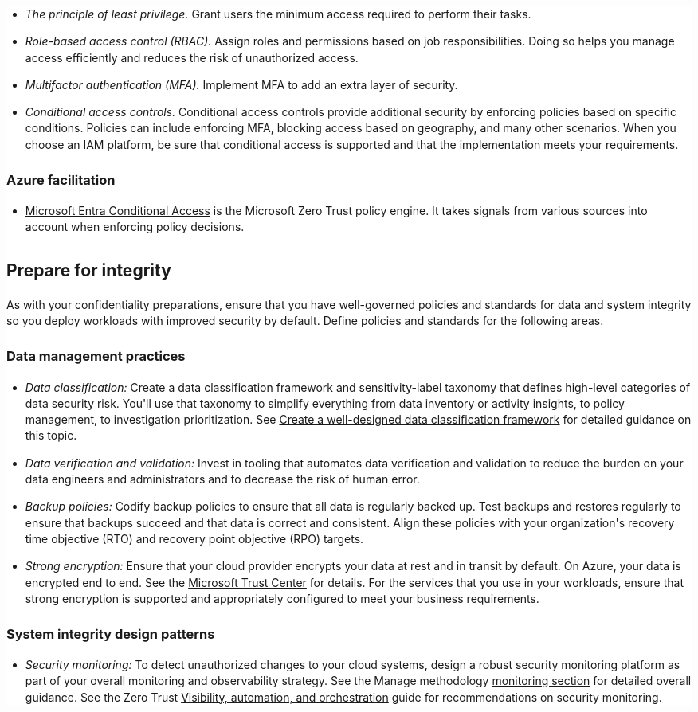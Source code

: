 - *The principle of least privilege.* Grant users the minimum access required to perform their tasks.

- *Role-based access control (RBAC).* Assign roles and permissions based on job responsibilities. Doing so helps you manage access efficiently and reduces the risk of unauthorized access.

- *Multifactor authentication (MFA).* Implement MFA to add an extra layer of security.

- *Conditional access controls.* Conditional access controls provide additional security by enforcing policies based on specific conditions. Policies can include enforcing MFA, blocking access based on geography, and many other scenarios. When you choose an IAM platform, be sure that conditional access is supported and that the implementation meets your requirements.

### Azure facilitation
 
- [Microsoft Entra Conditional Access](/entra/identity/conditional-access/overview) is the Microsoft Zero Trust policy engine. It takes signals from various sources into account when enforcing policy decisions.

## Prepare for integrity

As with your confidentiality preparations, ensure that you have well-governed policies and standards for data and system integrity so you deploy workloads with improved security by default. Define policies and standards for the following areas.

### Data management practices

- *Data classification:* Create a data classification framework and sensitivity-label taxonomy that defines high-level categories of data security risk. You'll use that taxonomy to simplify everything from data inventory or activity insights, to policy management, to investigation prioritization. See [Create a well-designed data classification framework](/compliance/assurance/assurance-create-data-classification-framework) for detailed guidance on this topic.

- *Data verification and validation:* Invest in tooling that automates data verification and validation to reduce the burden on your data engineers and administrators and to decrease the risk of human error.

- *Backup policies:* Codify backup policies to ensure that all data is regularly backed up. Test backups and restores regularly to ensure that backups succeed and that data is correct and consistent. Align these policies with your organization's recovery time objective (RTO) and recovery point objective (RPO) targets.

- *Strong encryption:* Ensure that your cloud provider encrypts your data at rest and in transit by default. On Azure, your data is encrypted end to end. See the [Microsoft Trust Center](https://www.microsoft.com/trust-center/privacy#securing_your_data) for details. For the services that you use in your workloads, ensure that strong encryption is supported and appropriately configured to meet your business requirements.

### System integrity design patterns

- *Security monitoring:* To detect unauthorized changes to your cloud systems, design a robust security monitoring platform as part of your overall monitoring and observability strategy. See the Manage methodology [monitoring section](/azure/cloud-adoption-framework/manage/monitor/) for detailed overall guidance. See the Zero Trust [Visibility, automation, and orchestration](/security/zero-trust/deploy/visibility-automation-orchestration) guide for recommendations on security monitoring.
